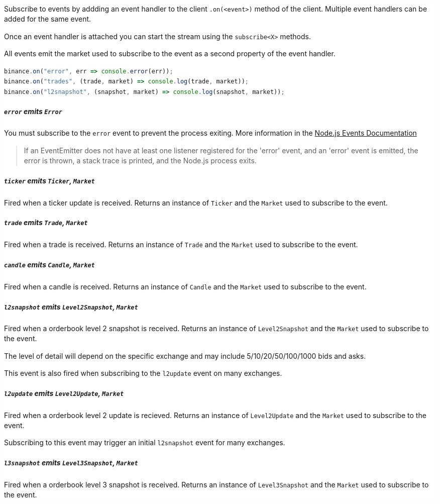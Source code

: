 Subscribe to events by addding an event handler to the client `.on(<event>)` method of the client. Multiple event handlers can be added for the same event.

Once an event handler is attached you can start the stream using the `subscribe<X>` methods.

All events emit the market used to subscribe to the event as a second property of the event handler.

```javascript
binance.on("error", err => console.error(err));
binance.on("trades", (trade, market) => console.log(trade, market));
binance.on("l2snapshot", (snapshot, market) => console.log(snapshot, market));
```

##### `error` emits `Error`

You must subscribe to the `error` event to prevent the process exiting. More information in the [Node.js Events Documentation](https://nodejs.org/dist/latest-v10.x/docs/api/events.html#events_error_events)

> If an EventEmitter does not have at least one listener registered for the 'error' event, and an 'error' event is emitted, the error is thrown, a stack trace is printed, and the Node.js process exits.

##### `ticker` emits `Ticker`, `Market`

Fired when a ticker update is received. Returns an instance of `Ticker` and the `Market` used to subscribe to the event.

##### `trade` emits `Trade`, `Market`

Fired when a trade is received. Returns an instance of `Trade` and the `Market` used to subscribe to the event.

##### `candle` emits `Candle`, `Market`

Fired when a candle is received. Returns an instance of `Candle` and the `Market` used to subscribe to the event.

##### `l2snapshot` emits `Level2Snapshot`, `Market`

Fired when a orderbook level 2 snapshot is received. Returns an instance of `Level2Snapshot` and the `Market` used to subscribe to the event.

The level of detail will depend on the specific exchange and may include 5/10/20/50/100/1000 bids and asks.

This event is also fired when subscribing to the `l2update` event on many exchanges.

##### `l2update` emits `Level2Update`, `Market`

Fired when a orderbook level 2 update is recieved. Returns an instance of `Level2Update` and the `Market` used to subscribe to the event.

Subscribing to this event may trigger an initial `l2snapshot` event for many exchanges.

##### `l3snapshot` emits `Level3Snapshot`, `Market`

Fired when a orderbook level 3 snapshot is received. Returns an instance of `Level3Snapshot` and the `Market` used to subscribe to the event.
